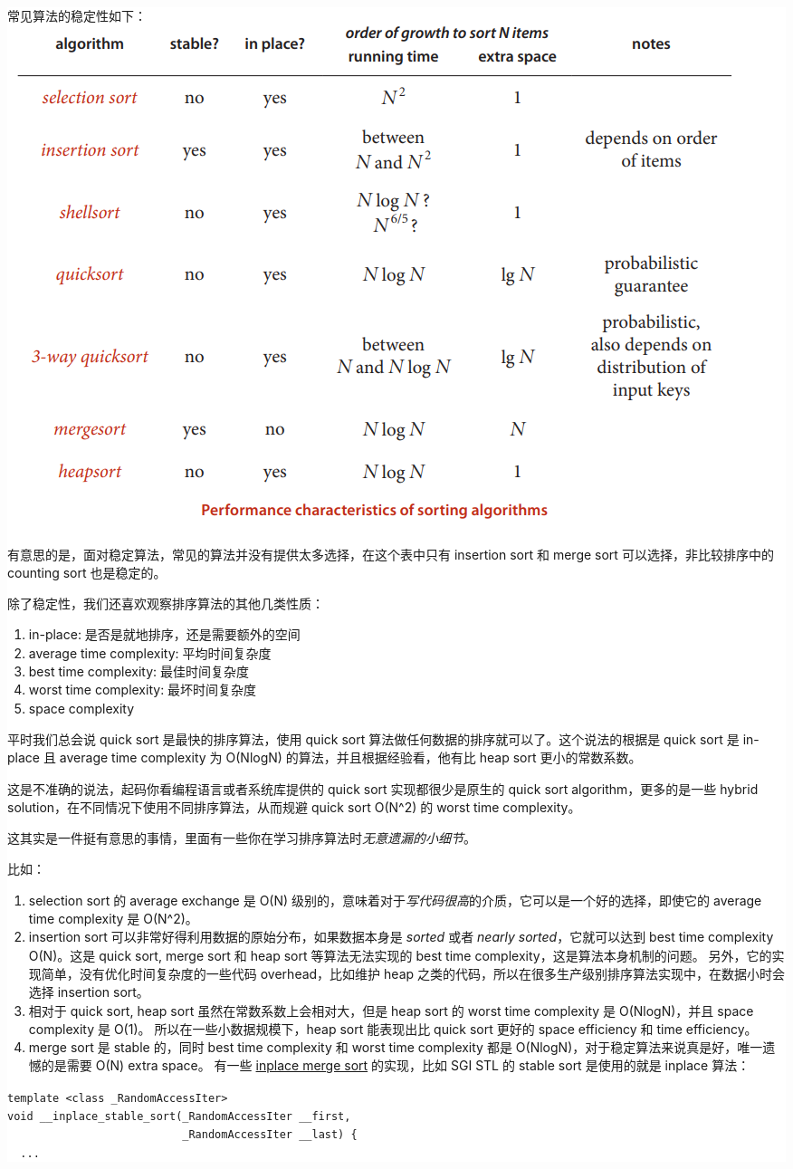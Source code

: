 常见算法的稳定性如下：
![alt text](image-1.png)

有意思的是，面对稳定算法，常见的算法并没有提供太多选择，在这个表中只有 insertion sort 和 merge sort 可以选择，非比较排序中的 counting sort 也是稳定的。

除了稳定性，我们还喜欢观察排序算法的其他几类性质：
1. in-place: 是否是就地排序，还是需要额外的空间
2. average time complexity: 平均时间复杂度
3. best time complexity: 最佳时间复杂度
4. worst time complexity: 最坏时间复杂度
5. space complexity

平时我们总会说 quick sort 是最快的排序算法，使用 quick sort 算法做任何数据的排序就可以了。这个说法的根据是 quick sort 是 in-place 且 average time complexity 为 O(NlogN) 的算法，并且根据经验看，他有比 heap sort 更小的常数系数。

这是不准确的说法，起码你看编程语言或者系统库提供的 quick sort 实现都很少是原生的 quick sort algorithm，更多的是一些 hybrid solution，在不同情况下使用不同排序算法，从而规避 quick sort O(N^2) 的 worst time complexity。

这其实是一件挺有意思的事情，里面有一些你在学习排序算法时*无意遗漏的小细节*。

比如：
1. selection sort 的 average exchange 是 O(N) 级别的，意味着对于*写代码很高*的介质，它可以是一个好的选择，即使它的 average time complexity 是 O(N^2)。
2. insertion sort 可以非常好得利用数据的原始分布，如果数据本身是 *sorted* 或者 *nearly sorted*，它就可以达到 best time complexity O(N)。这是 quick sort, merge sort 和 heap sort 等算法无法实现的 best time complexity，这是算法本身机制的问题。
另外，它的实现简单，没有优化时间复杂度的一些代码 overhead，比如维护 heap 之类的代码，所以在很多生产级别排序算法实现中，在数据小时会选择 insertion sort。
3. 相对于 quick sort, heap sort 虽然在常数系数上会相对大，但是 heap sort 的  worst time complexity 是 O(NlogN)，并且 space complexity 是 O(1)。
所以在一些小数据规模下，heap sort 能表现出比 quick sort 更好的 space efficiency 和 time efficiency。
4. merge sort 是 stable 的，同时 best time complexity 和 worst time complexity 都是 O(NlogN)，对于稳定算法来说真是好，唯一遗憾的是需要 O(N) extra space。
有一些 [inplace merge sort](https://www.geeksforgeeks.org/in-place-merge-sort/) 的实现，比如 SGI STL 的 stable sort 是使用的就是 inplace 算法：
```
template <class _RandomAccessIter>
void __inplace_stable_sort(_RandomAccessIter __first,
                           _RandomAccessIter __last) {
  ...
```